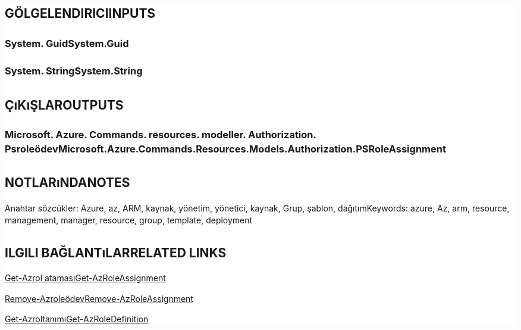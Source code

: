 ## <span data-ttu-id="c837f-183">GÖLGELENDIRICI</span><span class="sxs-lookup"><span data-stu-id="c837f-183">INPUTS</span></span>

### <span data-ttu-id="c837f-184">System. Guid</span><span class="sxs-lookup"><span data-stu-id="c837f-184">System.Guid</span></span>

### <span data-ttu-id="c837f-185">System. String</span><span class="sxs-lookup"><span data-stu-id="c837f-185">System.String</span></span>

## <span data-ttu-id="c837f-186">ÇıKıŞLAR</span><span class="sxs-lookup"><span data-stu-id="c837f-186">OUTPUTS</span></span>

### <span data-ttu-id="c837f-187">Microsoft. Azure. Commands. resources. modeller. Authorization. Psroleödev</span><span class="sxs-lookup"><span data-stu-id="c837f-187">Microsoft.Azure.Commands.Resources.Models.Authorization.PSRoleAssignment</span></span>

## <span data-ttu-id="c837f-188">NOTLARıNDA</span><span class="sxs-lookup"><span data-stu-id="c837f-188">NOTES</span></span>
<span data-ttu-id="c837f-189">Anahtar sözcükler: Azure, az, ARM, kaynak, yönetim, yönetici, kaynak, Grup, şablon, dağıtım</span><span class="sxs-lookup"><span data-stu-id="c837f-189">Keywords: azure, Az, arm, resource, management, manager, resource, group, template, deployment</span></span>

## <span data-ttu-id="c837f-190">ILGILI BAĞLANTıLAR</span><span class="sxs-lookup"><span data-stu-id="c837f-190">RELATED LINKS</span></span>

[<span data-ttu-id="c837f-191">Get-Azrol ataması</span><span class="sxs-lookup"><span data-stu-id="c837f-191">Get-AzRoleAssignment</span></span>](./Get-AzRoleAssignment.md)

[<span data-ttu-id="c837f-192">Remove-Azroleödev</span><span class="sxs-lookup"><span data-stu-id="c837f-192">Remove-AzRoleAssignment</span></span>](./Remove-AzRoleAssignment.md)

[<span data-ttu-id="c837f-193">Get-Azroltanımı</span><span class="sxs-lookup"><span data-stu-id="c837f-193">Get-AzRoleDefinition</span></span>](./Get-AzRoleDefinition.md)
